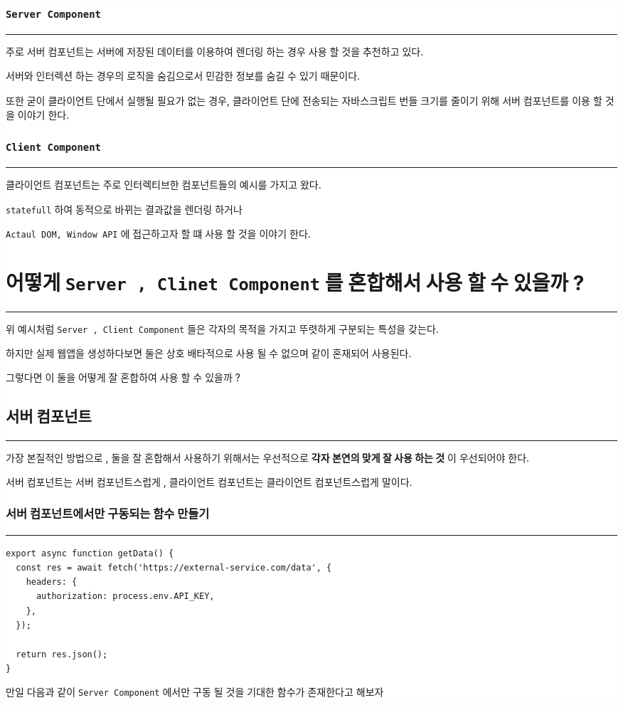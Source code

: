 ### `Server Component`

---

주로 서버 컴포넌트는 서버에 저장된 데이터를 이용하여 렌더링 하는 경우 사용 할 것을 추천하고 있다.

서버와 인터렉션 하는 경우의 로직을 숨김으로서 민감한 정보를 숨길 수 있기 때문이다.

또한 굳이 클라이언트 단에서 실행될 필요가 없는 경우, 클라이언트 단에 전송되는 자바스크립트 번들 크기를 줄이기 위해 서버 컴포넌트를 이용 할 것을 이야기 한다.

### `Client Component`

---

클라이언트 컴포넌트는 주로 인터렉티브한 컴포넌트들의 예시를 가지고 왔다.

`statefull` 하여 동적으로 바뀌는 결과값을 렌더링 하거나

`Actaul DOM, Window API` 에 접근하고자 할 떄 사용 할 것을 이야기 한다.

# 어떻게 `Server , Clinet Component` 를 혼합해서 사용 할 수 있을까 ?

---

위 예시처럼 `Server , Client Component` 들은 각자의 목적을 가지고 뚜렷하게 구분되는 특성을 갖는다.

하지만 실제 웹앱을 생성하다보면 둘은 상호 배타적으로 사용 될 수 없으며 같이 혼재되어 사용된다.

그렇다면 이 둘을 어떻게 잘 혼합하여 사용 할 수 있을까 ?

## 서버 컴포넌트

---

가장 본질적인 방법으로 , 둘을 잘 혼합해서 사용하기 위해서는 우선적으로 **각자 본연의 맞게 잘 사용 하는 것** 이 우선되어야 한다.

서버 컴포넌트는 서버 컴포넌트스럽게 , 클라이언트 컴포넌트는 클라이언트 컴포넌트스럽게 말이다.

### 서버 컴포넌트에서만 구동되는 함수 만들기

---

```tsx
export async function getData() {
  const res = await fetch('https://external-service.com/data', {
    headers: {
      authorization: process.env.API_KEY,
    },
  });

  return res.json();
}
```

만일 다음과 같이 `Server Component` 에서만 구동 될 것을 기대한 함수가 존재한다고 해보자
